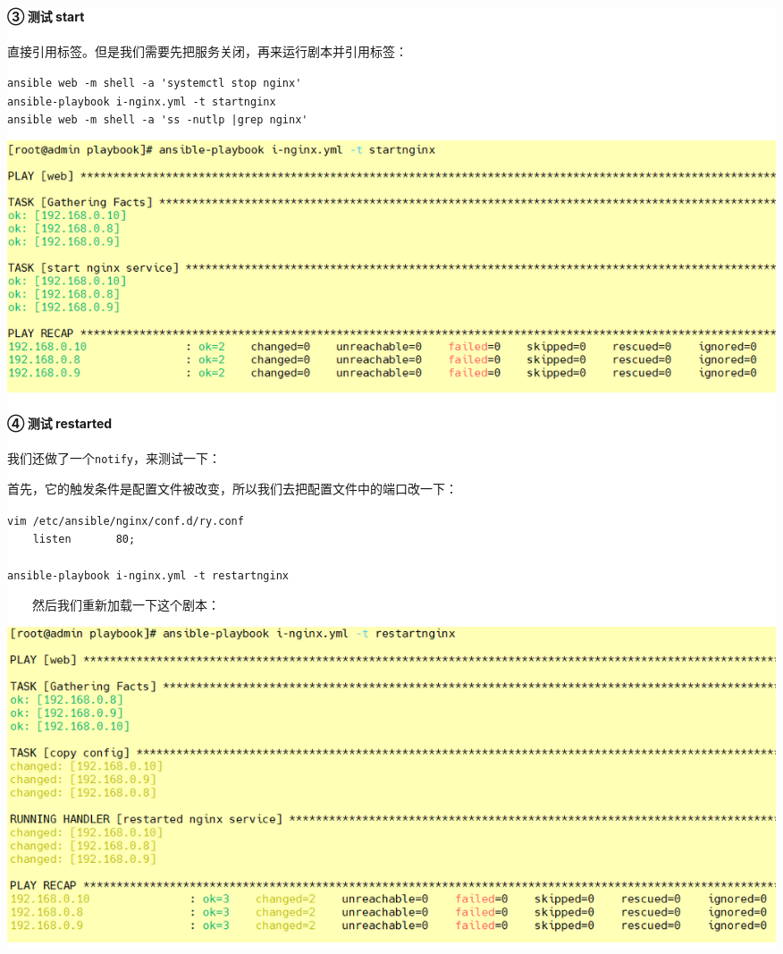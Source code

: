 #### ③ 测试 start

直接引用标签。但是我们需要先把服务关闭，再来运行剧本并引用标签：

```shell
ansible web -m shell -a 'systemctl stop nginx'
ansible-playbook i-nginx.yml -t startnginx
ansible web -m shell -a 'ss -nutlp |grep nginx'
```

![](./ansible-playbook.assets/true-image-20220729141702897.png)


####  ④ 测试 restarted

我们还做了一个`notify`，来测试一下：

首先，它的触发条件是配置文件被改变，所以我们去把配置文件中的端口改一下：

```shell
vim /etc/ansible/nginx/conf.d/ry.conf
	listen       80;
	
ansible-playbook i-nginx.yml -t restartnginx
```

　　然后我们重新加载一下这个剧本：

![](./ansible-playbook.assets/true-image-20220729141854324.png)
